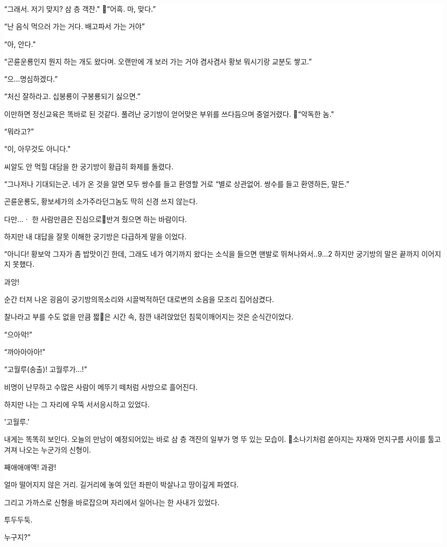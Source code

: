 “그래서. 저기 맞지? 삼 층 객잔."
“어흑. 마, 맞다.”

“난 음식 먹으러 가는 거다. 배고파서 가는 거야”

“아, 안다."

“곤륜운룡인지 뭔지 하는 개도 왔다며. 오랜만에 개 보러 가는 거야 겸사겸사 황보 뭐시기랑 교분도 쌓고.”

“으…명심하겠다.”

“처신 잘하라고. 십봉룡이 구봉룡되기 싫으면.”

이만하면 정신교육은 똑바로 된 것같다. 풀려난 궁기방이 얻어맞은 부위를 쓰다듬으며 중얼거렸다.
“악독한 놈."

“뭐라고?”

“이, 아무것도 아니다."

씨알도 안 먹힐 대담을 한 궁기방이 황급히 화제를 돌렸다.

“그나저나 기대되는군. 네가 온 것을 알면 모두 쌍수를 들고 환영할 거로
“별로 상관없어. 쌍수를 들고 환영하든, 말든.”

곤륜운룡도, 황보세가의 소가주라던그놈도 딱히 신경 쓰지 않는다.

다만…ㆍ 한 사람만큼은 진심으로반겨 줬으면 하는 바람이다.

하지만 내 대답을 잘못 이해한 궁기방은 다급하게 말을 이었다.

“아니다! 황보악 그자가 좀 밥맛이긴 한데, 그래도 네가 여기까지 왔다는 소식을 들으면 맨발로 뛰쳐나와서‥9…2
하지만 궁기방의 말은 끝까지 이어지지 못했다.

과앙!

순간 터져 나온 굉음이 궁기방의목소리와 시끌벅적하던 대로변의 소음을 모조리 집어삼켰다.

찰나라고 부를 수도 없을 만큼 짧은 시간 속, 잠깐 내려앉았던 침묵이깨어지는 것은 순식간이었다.

“으아악!”

“까아아아아!”

“고월루(송출)! 고월루가…!"

비명이 난무하고 수많은 사람이 메뚜기 떼처럼 사방으로 흘어진다.

하지만 나는 그 자리에 우뚝 서서응시하고 있었다.

'고월루.'

내게는 똑똑히 보인다. 오늘의 만남이 예정되어있는 바로 삼 층 객잔의 일부가 명 뚜 있는 모습이.
소나기처럼 쏟아지는 자재와 먼지구름 사이를 툴고 겨져 나오는 누군가의 신형이.

째애애애액! 과광!

얼마 떨어지지 않은 거리. 길거리에 놓여 있던 좌판이 박살나고 땅이깊게 파였다.

그리고 가까스로 신형을 바로잡으며 자리에서 일어나는 한 사내가 있었다.

투두두둑.

누구지?"
